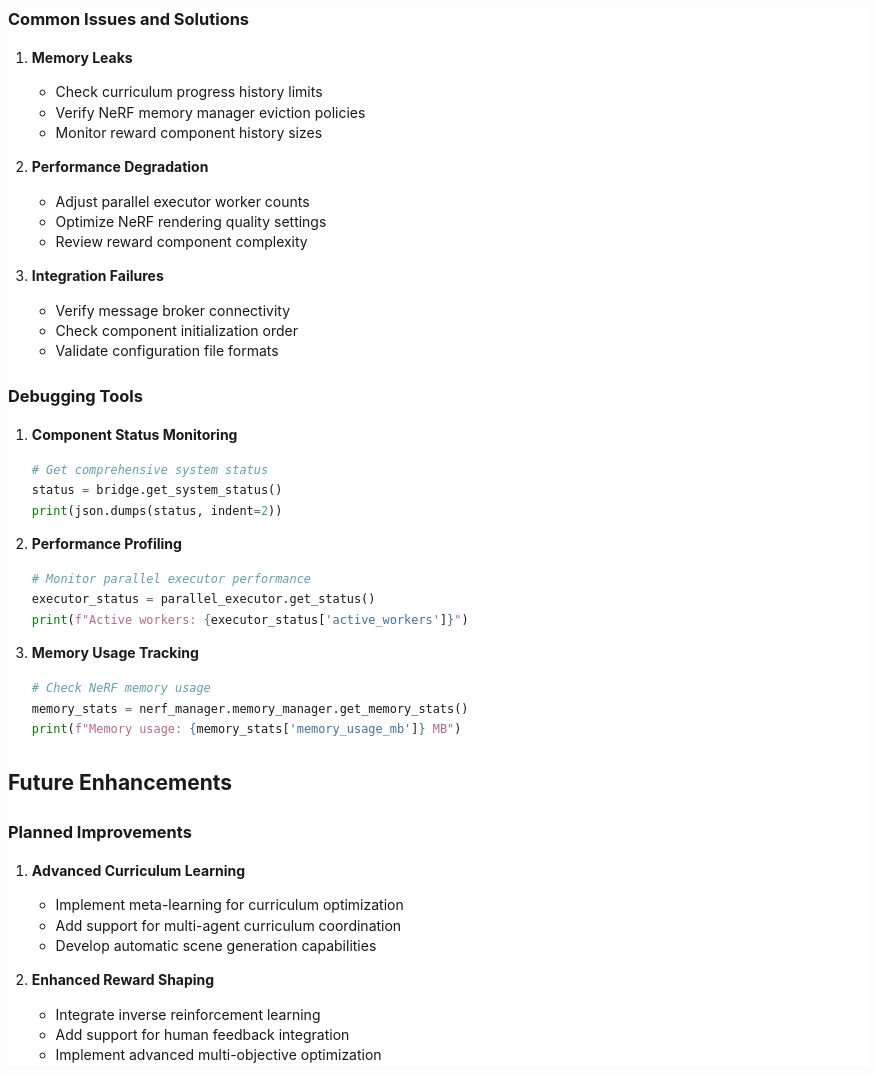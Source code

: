 ### Common Issues and Solutions

1. **Memory Leaks**
   - Check curriculum progress history limits
   - Verify NeRF memory manager eviction policies
   - Monitor reward component history sizes

2. **Performance Degradation**
   - Adjust parallel executor worker counts
   - Optimize NeRF rendering quality settings
   - Review reward component complexity

3. **Integration Failures**
   - Verify message broker connectivity
   - Check component initialization order
   - Validate configuration file formats

### Debugging Tools

1. **Component Status Monitoring**
   ```python
   # Get comprehensive system status
   status = bridge.get_system_status()
   print(json.dumps(status, indent=2))
   ```

2. **Performance Profiling**
   ```python
   # Monitor parallel executor performance
   executor_status = parallel_executor.get_status()
   print(f"Active workers: {executor_status['active_workers']}")
   ```

3. **Memory Usage Tracking**
   ```python
   # Check NeRF memory usage
   memory_stats = nerf_manager.memory_manager.get_memory_stats()
   print(f"Memory usage: {memory_stats['memory_usage_mb']} MB")
   ```

## Future Enhancements

### Planned Improvements

1. **Advanced Curriculum Learning**
   - Implement meta-learning for curriculum optimization
   - Add support for multi-agent curriculum coordination
   - Develop automatic scene generation capabilities

2. **Enhanced Reward Shaping**
   - Integrate inverse reinforcement learning
   - Add support for human feedback integration
   - Implement advanced multi-objective optimization
